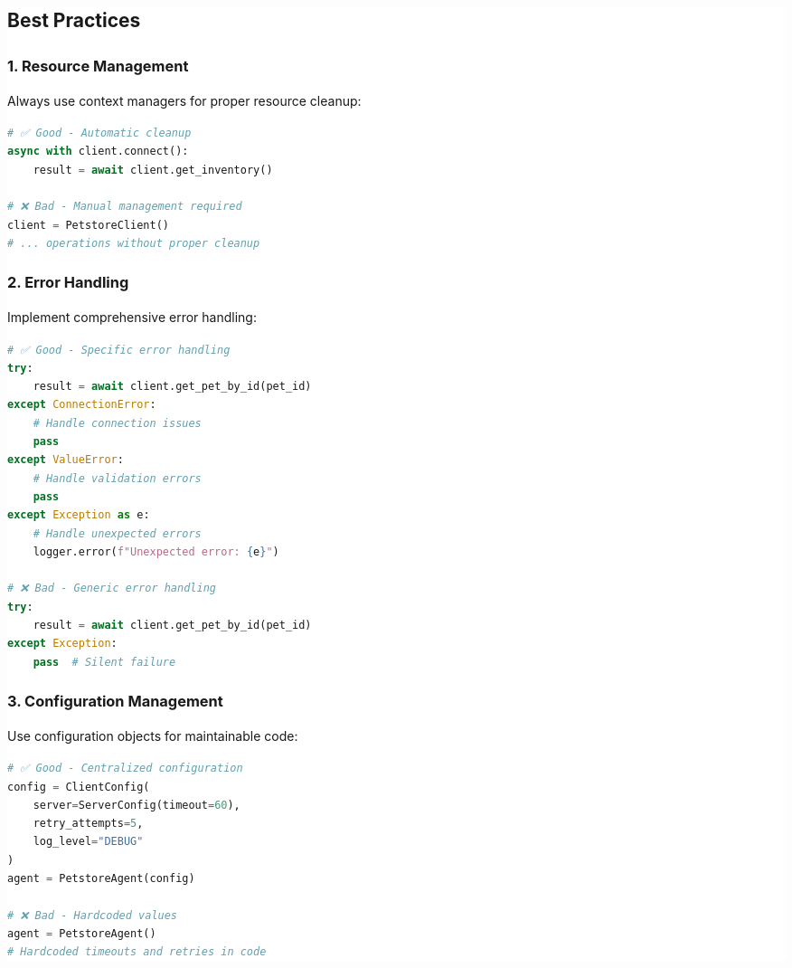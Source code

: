 
## Best Practices

### 1. Resource Management

Always use context managers for proper resource cleanup:

```python
# ✅ Good - Automatic cleanup
async with client.connect():
    result = await client.get_inventory()

# ❌ Bad - Manual management required
client = PetstoreClient()
# ... operations without proper cleanup
```

### 2. Error Handling

Implement comprehensive error handling:

```python
# ✅ Good - Specific error handling
try:
    result = await client.get_pet_by_id(pet_id)
except ConnectionError:
    # Handle connection issues
    pass
except ValueError:
    # Handle validation errors
    pass
except Exception as e:
    # Handle unexpected errors
    logger.error(f"Unexpected error: {e}")

# ❌ Bad - Generic error handling
try:
    result = await client.get_pet_by_id(pet_id)
except Exception:
    pass  # Silent failure
```

### 3. Configuration Management

Use configuration objects for maintainable code:

```python
# ✅ Good - Centralized configuration
config = ClientConfig(
    server=ServerConfig(timeout=60),
    retry_attempts=5,
    log_level="DEBUG"
)
agent = PetstoreAgent(config)

# ❌ Bad - Hardcoded values
agent = PetstoreAgent()
# Hardcoded timeouts and retries in code
```
